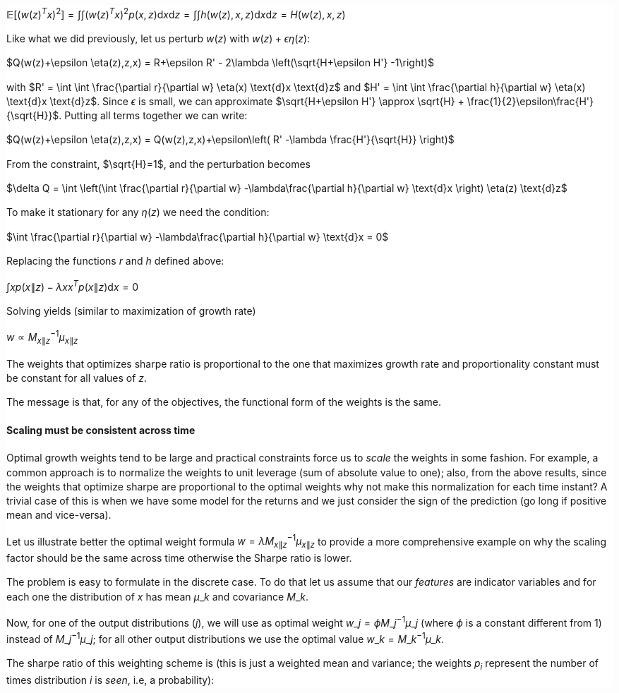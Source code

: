 $\mathbb{E}\left[\left( w(z)^T x\right)^2\right] = \int \int \left(w(z)^Tx\right)^2 p(x,z) \text{d}x \text{d}z = \int \int h(w(z),x,z) \text{d}x \text{d}z = H(w(z),x,z)$

Like what we did previously, let us perturb $w(z)$ with $w(z)+\epsilon \eta(z)$:

$Q(w(z)+\epsilon \eta(z),z,x) = R+\epsilon R' - 2\lambda \left(\sqrt{H+\epsilon H'} -1\right)$

with $R' = \int \int \frac{\partial r}{\partial w} \eta(x) \text{d}x \text{d}z$ and $H' = \int \int \frac{\partial h}{\partial w} \eta(x) \text{d}x \text{d}z$. Since $\epsilon$ is small, we can approximate $\sqrt{H+\epsilon H'} \approx \sqrt{H} + \frac{1}{2}\epsilon\frac{H'}{\sqrt{H}}$. Putting all terms together we can write:

$Q(w(z)+\epsilon \eta(z),z,x) = Q(w(z),z,x)+\epsilon\left( R' -\lambda \frac{H'}{\sqrt{H}} \right)$

From the constraint, $\sqrt{H}=1$, and the perturbation becomes

$\delta Q = \int \left(\int \frac{\partial r}{\partial w} -\lambda\frac{\partial h}{\partial w}  \text{d}x \right) \eta(z) \text{d}z$

To make it stationary for any $\eta(z)$ we need the condition:

$\int \frac{\partial r}{\partial w} -\lambda\frac{\partial h}{\partial w}  \text{d}x = 0$

Replacing the functions $r$ and $h$ defined above:

$\int xp(x\|z) -\lambda xx^T p(x\|z)  \text{d}x = 0$

Solving yields (similar to maximization of growth rate)

$w \propto M_{x\|z}^{-1}\mu_{x\|z}$

The weights that optimizes sharpe ratio is proportional to the one that maximizes growth rate and proportionality constant must be constant for all values of $z$.

The message is that, for any of the objectives, the functional form of the weights is the same.

#### Scaling must be consistent across time

Optimal growth weights tend to be large and practical constraints force us to _scale_ the weights in some fashion. For example, a common approach is to normalize the weights to unit leverage (sum of absolute value to one); also, from the above results, since the weights that optimize sharpe are proportional to the optimal weights why not make this normalization for each time instant? A trivial case of this is when we have some model for the returns and we just consider the sign of the prediction (go long if positive mean and vice-versa).

Let us illustrate better the optimal weight formula $w=\lambda M_{x\|z}^{-1}\mu_{x\|z}$ to provide a more comprehensive example on why the scaling factor should be the same across time otherwise the Sharpe ratio is lower.

The problem is easy to formulate in the discrete case. To do that let us assume that our _features_ are indicator variables and for each one the distribution of $x$ has mean $\mu\_k$ and covariance $M\_k$.

Now, for one of the output distributions ($j$), we will use as optimal weight $w\_j=\phi M\_j ^{-1} \mu\_j$ (where $\phi$ is a constant different from 1) instead of $M\_j ^{-1} \mu\_j$; for all other output distributions we use the optimal value $w\_k = M\_k^{-1} \mu\_k$. 

The sharpe ratio of this weighting scheme is (this is just a weighted mean and variance; the weights $p_i$ represent the number of times distribution $i$ is _seen_, i.e, a probability):
